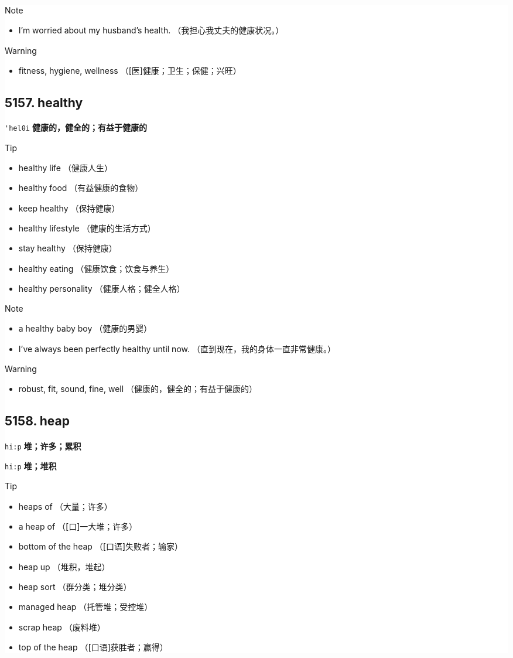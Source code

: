 > [!NOTE]
>
> - I’m worried about my husband’s health. （我担心我丈夫的健康状况。）
>

> [!WARNING]
>
> - fitness, hygiene, wellness （[医]健康；卫生；保健；兴旺）
>

## 5157. healthy

`'helθi`  **健康的，健全的；有益于健康的**

> [!TIP]
>
> - healthy life （健康人生）
>
> - healthy food （有益健康的食物）
>
> - keep healthy （保持健康）
>
> - healthy lifestyle （健康的生活方式）
>
> - stay healthy （保持健康）
>
> - healthy eating （健康饮食；饮食与养生）
>
> - healthy personality （健康人格；健全人格）
>

> [!NOTE]
>
> - a healthy baby boy （健康的男婴）
>
> - I’ve always been perfectly healthy until now. （直到现在，我的身体一直非常健康。）
>

> [!WARNING]
>
> - robust, fit, sound, fine, well （健康的，健全的；有益于健康的）
>

## 5158. heap

`hi:p`  **堆；许多；累积**

`hi:p`  **堆；堆积**

> [!TIP]
>
> - heaps of （大量；许多）
>
> - a heap of （[口]一大堆；许多）
>
> - bottom of the heap （[口语]失败者；输家）
>
> - heap up （堆积，堆起）
>
> - heap sort （群分类；堆分类）
>
> - managed heap （托管堆；受控堆）
>
> - scrap heap （废料堆）
>
> - top of the heap （[口语]获胜者；赢得）